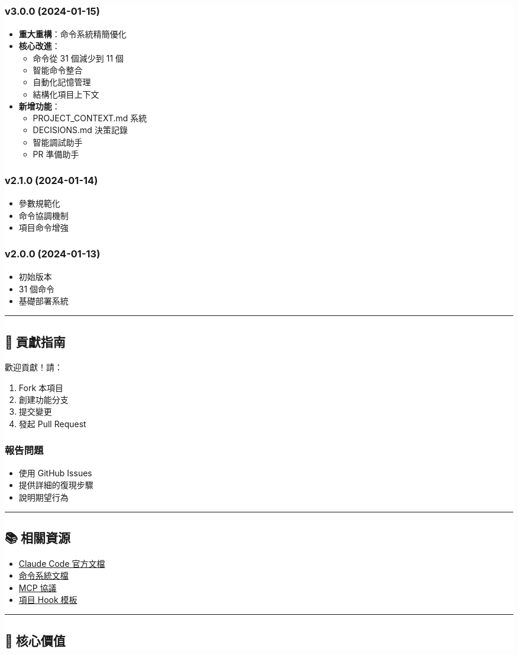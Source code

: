 ### v3.0.0 (2024-01-15)
- **重大重構**：命令系統精簡優化
- **核心改進**：
  - 命令從 31 個減少到 11 個
  - 智能命令整合
  - 自動化記憶管理
  - 結構化項目上下文
- **新增功能**：
  - PROJECT_CONTEXT.md 系統
  - DECISIONS.md 決策記錄
  - 智能調試助手
  - PR 準備助手

### v2.1.0 (2024-01-14)
- 參數規範化
- 命令協調機制
- 項目命令增強

### v2.0.0 (2024-01-13)
- 初始版本
- 31 個命令
- 基礎部署系統

---

## 🤝 貢獻指南

歡迎貢獻！請：
1. Fork 本項目
2. 創建功能分支
3. 提交變更
4. 發起 Pull Request

### 報告問題
- 使用 GitHub Issues
- 提供詳細的復現步驟
- 說明期望行為

---

## 📚 相關資源

- [Claude Code 官方文檔](https://docs.anthropic.com/en/docs/claude-code)
- [命令系統文檔](https://docs.anthropic.com/en/docs/claude-code/slash-commands)
- [MCP 協議](https://docs.anthropic.com/en/docs/claude-code/mcp)
- [項目 Hook 模板](PROJECT_HOOKS_TEMPLATE.md)

---

## 🎯 核心價值
